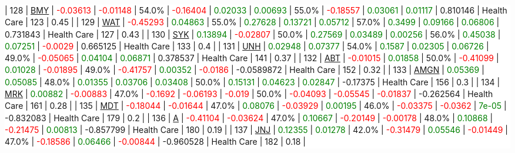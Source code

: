 | 128 | [BMY](https://finance.yahoo.com/quote/BMY/financials)     | <span style="color: red;"> -0.03613 </span>  | <span style="color: red;"> -0.01148 </span>  | 54.0%                  | <span style="color: red;"> -0.16404 </span>  | <span style="color: green;"> 0.02033 </span> | <span style="color: green;"> 0.00693 </span> | 55.0%                  | <span style="color: red;"> -0.18557 </span>  | <span style="color: green;"> 0.03061 </span> | <span style="color: green;"> 0.01117 </span> |  0.810146    | Health Care            |    123 |           0.45 |
| 129 | [WAT](https://finance.yahoo.com/quote/WAT/financials)     | <span style="color: red;"> -0.45293 </span>  | <span style="color: green;"> 0.04863 </span> | 55.0%                  | <span style="color: green;"> 0.27628 </span> | <span style="color: green;"> 0.13721 </span> | <span style="color: green;"> 0.05712 </span> | 57.0%                  | <span style="color: green;"> 0.3499 </span>  | <span style="color: green;"> 0.09166 </span> | <span style="color: green;"> 0.06806 </span> |  0.731843    | Health Care            |    127 |           0.43 |
| 130 | [SYK](https://finance.yahoo.com/quote/SYK/financials)     | <span style="color: green;"> 0.13894 </span> | <span style="color: red;"> -0.02807 </span>  | 50.0%                  | <span style="color: green;"> 0.27569 </span> | <span style="color: green;"> 0.03489 </span> | <span style="color: green;"> 0.00256 </span> | 56.0%                  | <span style="color: green;"> 0.45038 </span> | <span style="color: green;"> 0.07251 </span> | <span style="color: red;"> -0.0029 </span>   |  0.665125    | Health Care            |    133 |           0.4  |
| 131 | [UNH](https://finance.yahoo.com/quote/UNH/financials)     | <span style="color: green;"> 0.02948 </span> | <span style="color: green;"> 0.07377 </span> | 54.0%                  | <span style="color: green;"> 0.1587 </span>  | <span style="color: green;"> 0.02305 </span> | <span style="color: green;"> 0.06726 </span> | 49.0%                  | <span style="color: red;"> -0.05065 </span>  | <span style="color: green;"> 0.04104 </span> | <span style="color: green;"> 0.06871 </span> |  0.378537    | Health Care            |    141 |           0.37 |
| 132 | [ABT](https://finance.yahoo.com/quote/ABT/financials)     | <span style="color: red;"> -0.01015 </span>  | <span style="color: green;"> 0.01858 </span> | 50.0%                  | <span style="color: red;"> -0.41099 </span>  | <span style="color: green;"> 0.01028 </span> | <span style="color: red;"> -0.01895 </span>  | 49.0%                  | <span style="color: red;"> -0.41757 </span>  | <span style="color: green;"> 0.00352 </span> | <span style="color: red;"> -0.0186 </span>   | -0.0589872   | Health Care            |    152 |           0.32 |
| 133 | [AMGN](https://finance.yahoo.com/quote/AMGN/financials)   | <span style="color: green;"> 0.05369 </span> | <span style="color: green;"> 0.05085 </span> | 48.0%                  | <span style="color: green;"> 0.01355 </span> | <span style="color: green;"> 0.03706 </span> | <span style="color: green;"> 0.03408 </span> | 50.0%                  | <span style="color: green;"> 0.15131 </span> | <span style="color: green;"> 0.04623 </span> | <span style="color: green;"> 0.02847 </span> | -0.17375     | Health Care            |    156 |           0.3  |
| 134 | [MRK](https://finance.yahoo.com/quote/MRK/financials)     | <span style="color: green;"> 0.00882 </span> | <span style="color: red;"> -0.00883 </span>  | 47.0%                  | <span style="color: red;"> -0.1692 </span>   | <span style="color: red;"> -0.06193 </span>  | <span style="color: red;"> -0.019 </span>    | 50.0%                  | <span style="color: red;"> -0.04093 </span>  | <span style="color: red;"> -0.05545 </span>  | <span style="color: red;"> -0.01837 </span>  | -0.262564    | Health Care            |    161 |           0.28 |
| 135 | [MDT](https://finance.yahoo.com/quote/MDT/financials)     | <span style="color: red;"> -0.18044 </span>  | <span style="color: red;"> -0.01644 </span>  | 47.0%                  | <span style="color: green;"> 0.08076 </span> | <span style="color: red;"> -0.03929 </span>  | <span style="color: green;"> 0.00195 </span> | 46.0%                  | <span style="color: red;"> -0.03375 </span>  | <span style="color: red;"> -0.0362 </span>   | <span style="color: green;"> 7e-05 </span>   | -0.832083    | Health Care            |    179 |           0.2  |
| 136 | [A](https://finance.yahoo.com/quote/A/financials)         | <span style="color: red;"> -0.41104 </span>  | <span style="color: red;"> -0.03624 </span>  | 47.0%                  | <span style="color: green;"> 0.10667 </span> | <span style="color: red;"> -0.20149 </span>  | <span style="color: red;"> -0.00178 </span>  | 48.0%                  | <span style="color: green;"> 0.10868 </span> | <span style="color: red;"> -0.21475 </span>  | <span style="color: green;"> 0.00813 </span> | -0.857799    | Health Care            |    180 |           0.19 |
| 137 | [JNJ](https://finance.yahoo.com/quote/JNJ/financials)     | <span style="color: green;"> 0.12355 </span> | <span style="color: green;"> 0.01278 </span> | 42.0%                  | <span style="color: red;"> -0.31479 </span>  | <span style="color: green;"> 0.05546 </span> | <span style="color: red;"> -0.01449 </span>  | 47.0%                  | <span style="color: red;"> -0.18586 </span>  | <span style="color: green;"> 0.06466 </span> | <span style="color: red;"> -0.00844 </span>  | -0.960528    | Health Care            |    182 |           0.18 |
